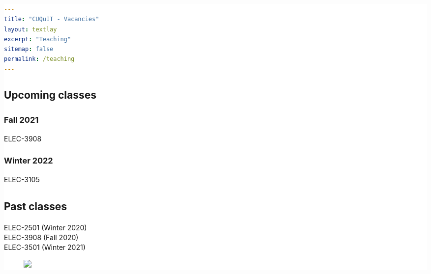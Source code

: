 ```yaml
---
title: "CUQuIT - Vacancies"
layout: textlay
excerpt: "Teaching"
sitemap: false
permalink: /teaching
---
```


## Upcoming classes

### Fall 2021
ELEC-3908

### Winter 2022
ELEC-3105

## Past classes
ELEC-2501 (Winter 2020)<br />
ELEC-3908 (Fall 2020)<br />
ELEC-3501 (Winter 2021)<br />

<figure>
<img src="{{ site.url }}{{ site.baseurl }}/images/picpic/Gallery/DSC_0696.jpg" width="95%">
</figure>
